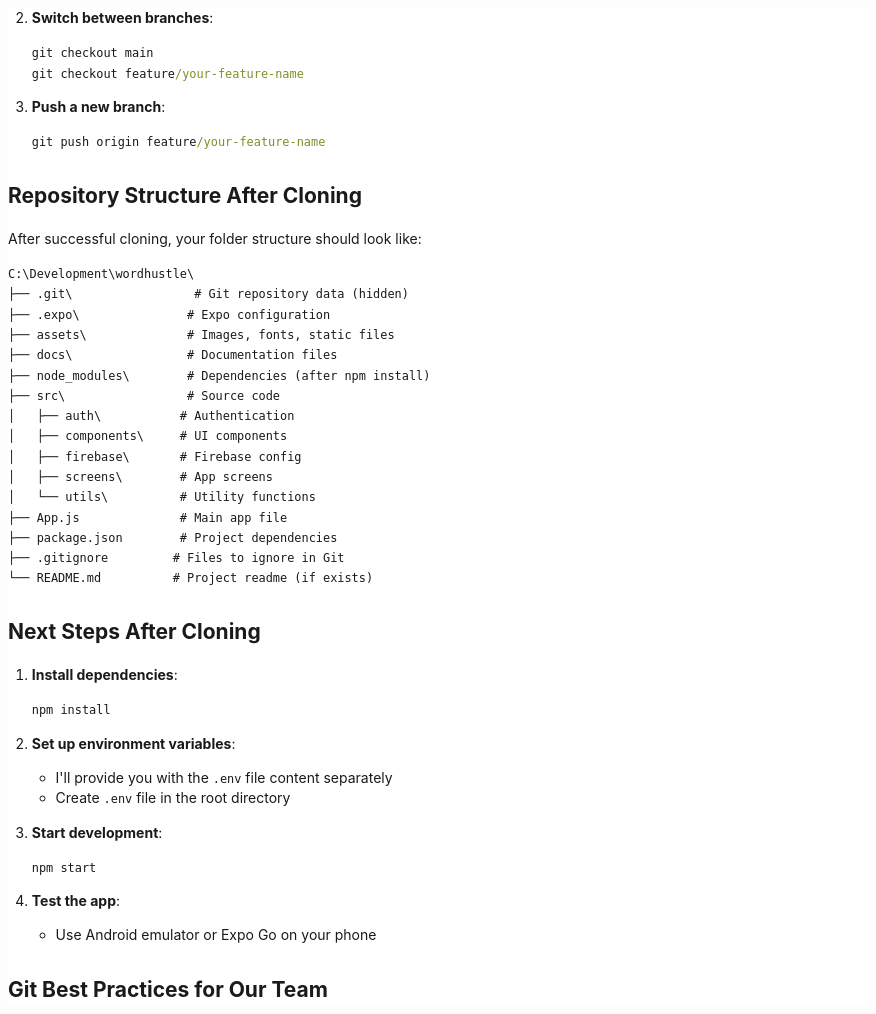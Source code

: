 2. **Switch between branches**:
   ```cmd
   git checkout main
   git checkout feature/your-feature-name
   ```

3. **Push a new branch**:
   ```cmd
   git push origin feature/your-feature-name
   ```

## Repository Structure After Cloning

After successful cloning, your folder structure should look like:

```
C:\Development\wordhustle\
├── .git\                 # Git repository data (hidden)
├── .expo\               # Expo configuration
├── assets\              # Images, fonts, static files
├── docs\                # Documentation files
├── node_modules\        # Dependencies (after npm install)
├── src\                 # Source code
│   ├── auth\           # Authentication
│   ├── components\     # UI components
│   ├── firebase\       # Firebase config
│   ├── screens\        # App screens
│   └── utils\          # Utility functions
├── App.js              # Main app file
├── package.json        # Project dependencies
├── .gitignore         # Files to ignore in Git
└── README.md          # Project readme (if exists)
```

## Next Steps After Cloning

1. **Install dependencies**:
   ```cmd
   npm install
   ```

2. **Set up environment variables**:
   - I'll provide you with the `.env` file content separately
   - Create `.env` file in the root directory

3. **Start development**:
   ```cmd
   npm start
   ```

4. **Test the app**:
   - Use Android emulator or Expo Go on your phone

## Git Best Practices for Our Team
